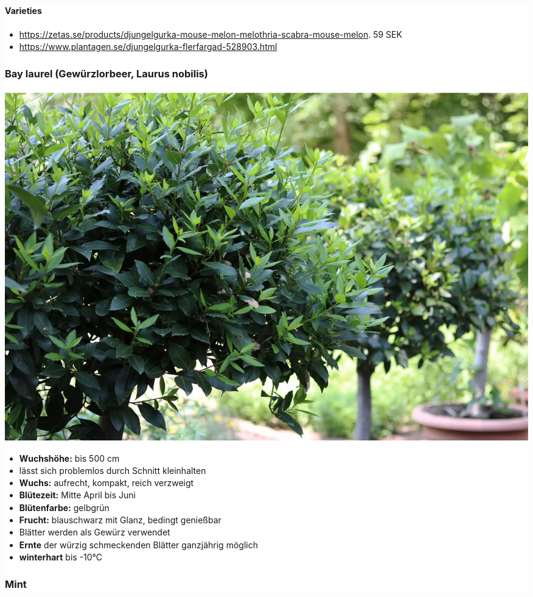 #### Varieties
- https://zetas.se/products/djungelgurka-mouse-melon-melothria-scabra-mouse-melon. 59 SEK
- https://www.plantagen.se/djungelgurka-flerfargad-528903.html


### Bay laurel (Gewürzlorbeer, Laurus nobilis)

![](projects/attachments/Pasted%20image%2020240218110608.png)

- **Wuchshöhe:** bis 500 cm
- lässt sich problemlos durch Schnitt kleinhalten
- **Wuchs:** aufrecht, kompakt, reich verzweigt
- **Blütezeit:** Mitte April bis Juni
- **Blütenfarbe:** gelbgrün
- **Frucht:** blauschwarz mit Glanz, bedingt genießbar
- Blätter werden als Gewürz verwendet
- **Ernte** der würzig schmeckenden Blätter ganzjährig möglich
- **winterhart** bis -10°C


### Mint